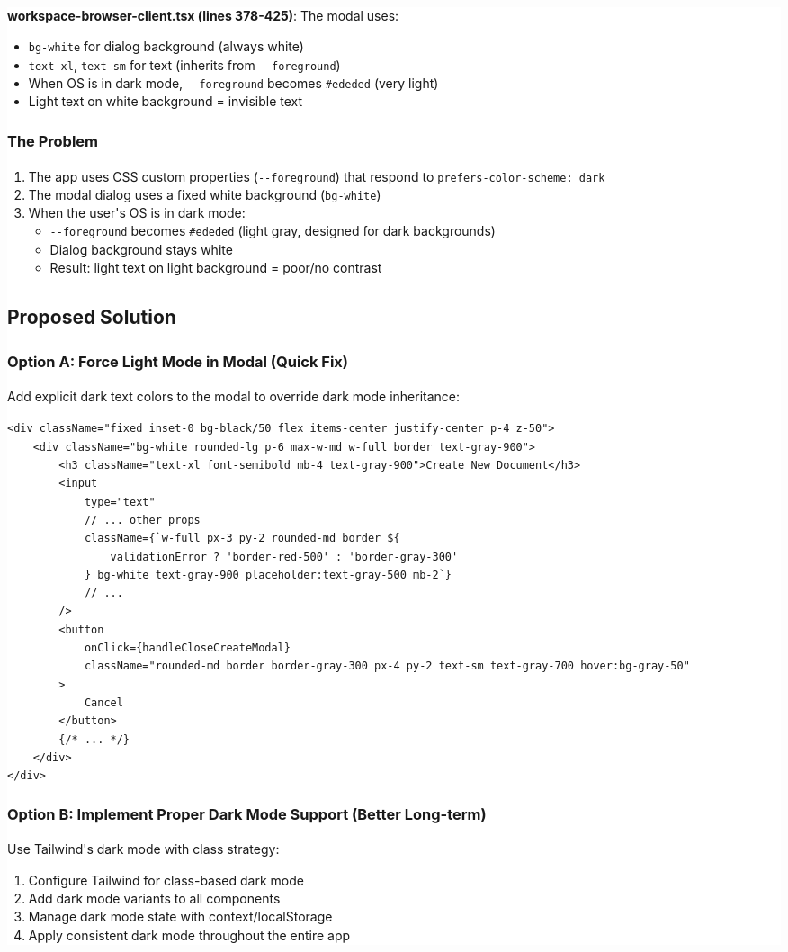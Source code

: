 **workspace-browser-client.tsx (lines 378-425)**: The modal uses:

- `bg-white` for dialog background (always white)
- `text-xl`, `text-sm` for text (inherits from `--foreground`)
- When OS is in dark mode, `--foreground` becomes `#ededed` (very light)
- Light text on white background = invisible text

### The Problem

1. The app uses CSS custom properties (`--foreground`) that respond to `prefers-color-scheme: dark`
2. The modal dialog uses a fixed white background (`bg-white`)
3. When the user's OS is in dark mode:
   - `--foreground` becomes `#ededed` (light gray, designed for dark backgrounds)
   - Dialog background stays white
   - Result: light text on light background = poor/no contrast

## Proposed Solution

### Option A: Force Light Mode in Modal (Quick Fix)

Add explicit dark text colors to the modal to override dark mode inheritance:

```tsx
<div className="fixed inset-0 bg-black/50 flex items-center justify-center p-4 z-50">
	<div className="bg-white rounded-lg p-6 max-w-md w-full border text-gray-900">
		<h3 className="text-xl font-semibold mb-4 text-gray-900">Create New Document</h3>
		<input
			type="text"
			// ... other props
			className={`w-full px-3 py-2 rounded-md border ${
				validationError ? 'border-red-500' : 'border-gray-300'
			} bg-white text-gray-900 placeholder:text-gray-500 mb-2`}
			// ...
		/>
		<button
			onClick={handleCloseCreateModal}
			className="rounded-md border border-gray-300 px-4 py-2 text-sm text-gray-700 hover:bg-gray-50"
		>
			Cancel
		</button>
		{/* ... */}
	</div>
</div>
```

### Option B: Implement Proper Dark Mode Support (Better Long-term)

Use Tailwind's dark mode with class strategy:
1. Configure Tailwind for class-based dark mode
2. Add dark mode variants to all components
3. Manage dark mode state with context/localStorage
4. Apply consistent dark mode throughout the entire app
